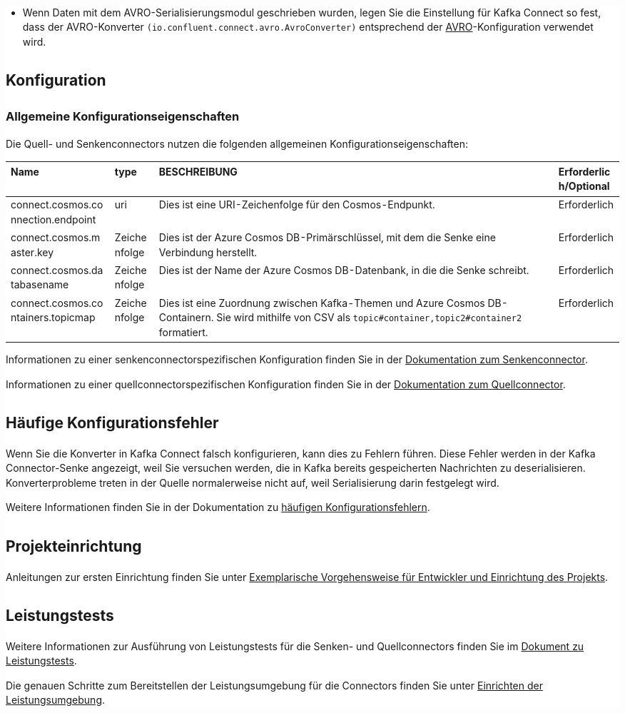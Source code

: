   * Wenn Daten mit dem AVRO-Serialisierungsmodul geschrieben wurden, legen Sie die Einstellung für Kafka Connect so fest, dass der AVRO-Konverter `(io.confluent.connect.avro.AvroConverter)` entsprechend der [AVRO](#avro)-Konfiguration verwendet wird.

## <a name="configuration"></a>Konfiguration

### <a name="common-configuration-properties"></a>Allgemeine Konfigurationseigenschaften

Die Quell- und Senkenconnectors nutzen die folgenden allgemeinen Konfigurationseigenschaften:

| Name | type | BESCHREIBUNG | Erforderlich/Optional |
| :--- | :--- | :--- | :--- |
| connect.cosmos.connection.endpoint | uri | Dies ist eine URI-Zeichenfolge für den Cosmos-Endpunkt. | Erforderlich |
| connect.cosmos.master.key | Zeichenfolge | Dies ist der Azure Cosmos DB-Primärschlüssel, mit dem die Senke eine Verbindung herstellt. | Erforderlich |
| connect.cosmos.databasename | Zeichenfolge | Dies ist der Name der Azure Cosmos DB-Datenbank, in die die Senke schreibt. | Erforderlich |
| connect.cosmos.containers.topicmap | Zeichenfolge | Dies ist eine Zuordnung zwischen Kafka-Themen und Azure Cosmos DB-Containern. Sie wird mithilfe von CSV als `topic#container,topic2#container2` formatiert. | Erforderlich |

Informationen zu einer senkenconnectorspezifischen Konfiguration finden Sie in der [Dokumentation zum Senkenconnector](kafka-connector-sink.md).

Informationen zu einer quellconnectorspezifischen Konfiguration finden Sie in der [Dokumentation zum Quellconnector](kafka-connector-source.md).

## <a name="common-configuration-errors"></a>Häufige Konfigurationsfehler

Wenn Sie die Konverter in Kafka Connect falsch konfigurieren, kann dies zu Fehlern führen. Diese Fehler werden in der Kafka Connector-Senke angezeigt, weil Sie versuchen werden, die in Kafka bereits gespeicherten Nachrichten zu deserialisieren. Konverterprobleme treten in der Quelle normalerweise nicht auf, weil Serialisierung darin festgelegt wird.

Weitere Informationen finden Sie in der Dokumentation zu [häufigen Konfigurationsfehlern](https://www.confluent.io/blog/kafka-connect-deep-dive-converters-serialization-explained/#common-errors).

## <a name="project-setup"></a>Projekteinrichtung

Anleitungen zur ersten Einrichtung finden Sie unter [Exemplarische Vorgehensweise für Entwickler und Einrichtung des Projekts](https://github.com/microsoft/kafka-connect-cosmosdb/blob/dev/doc/Developer_Walkthrough.md).

## <a name="performance-testing"></a>Leistungstests

Weitere Informationen zur Ausführung von Leistungstests für die Senken- und Quellconnectors finden Sie im [Dokument zu Leistungstests](https://github.com/microsoft/kafka-connect-cosmosdb/blob/dev/doc/Performance_Testing.md).

Die genauen Schritte zum Bereitstellen der Leistungsumgebung für die Connectors finden Sie unter [Einrichten der Leistungsumgebung](https://github.com/microsoft/kafka-connect-cosmosdb/blob/dev/src/perf/README.md).
